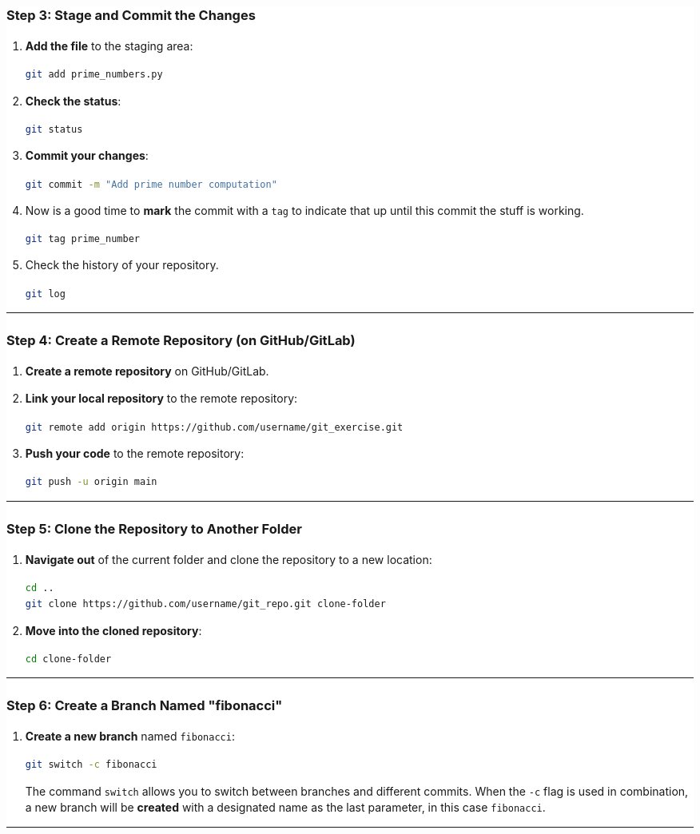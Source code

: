 
### Step 3: Stage and Commit the Changes
1. **Add the file** to the staging area:
   ```bash
   git add prime_numbers.py
   ```
   
2. **Check the status**:
   ```bash
   git status
   ```
3. **Commit your changes**:
   ```bash
   git commit -m "Add prime number computation"
   ```
   

4. Now is a good time to **mark** the commit with a ```tag``` to indicate that up until this commit the stuff is working.
   ```bash
   git tag prime_number
   ```
   
5. Check the history of your repository.
   ```bash
   git log
   ```
---

### Step 4: Create a Remote Repository (on GitHub/GitLab)
1. **Create a remote repository** on GitHub/GitLab.

2. **Link your local repository** to the remote repository:
   ```bash
   git remote add origin https://github.com/username/git_exercise.git
   ```
   
3. **Push your code** to the remote repository:
   ```bash
   git push -u origin main
   ```
   
---

### Step 5: Clone the Repository to Another Folder
1. **Navigate out** of the current folder and clone the repository to a new location:
   ```bash
   cd ..
   git clone https://github.com/username/git_repo.git clone-folder
   ```
   
2. **Move into the cloned repository**:
   ```bash
   cd clone-folder
   ```

---
### Step 6: Create a Branch Named "fibonacci"
1. **Create a new branch** named `fibonacci`:
   ```bash
   git switch -c fibonacci
   ```
   The command ```switch``` allows you to switch between branches and different commits. When the ```-c``` flag is used in combination, a new branch will be **created** with a designated name as the last parameter, in this case ```fibonacci```.

---